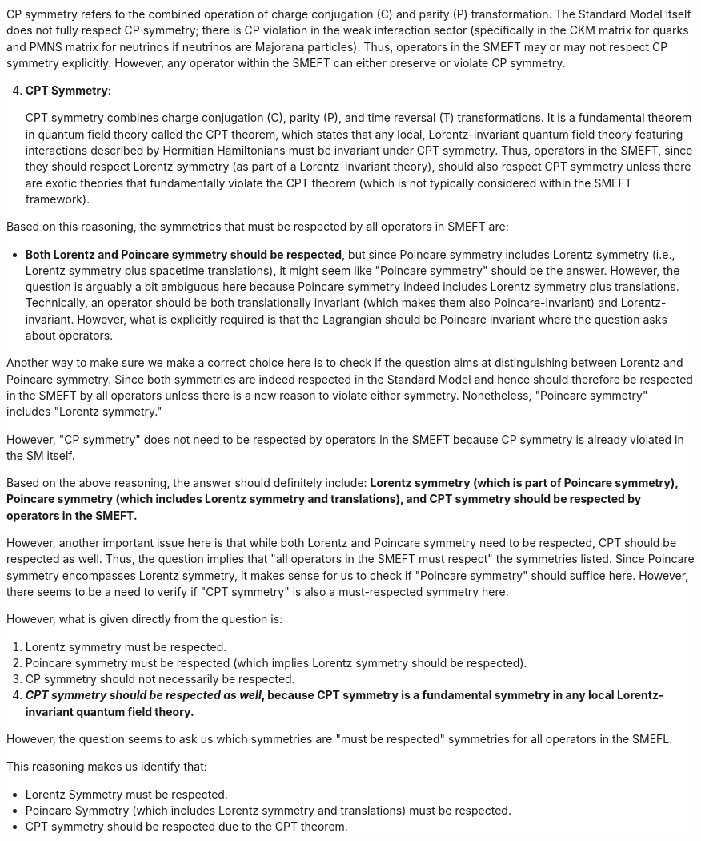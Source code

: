    CP symmetry refers to the combined operation of charge conjugation (C) and parity (P) transformation. The Standard Model itself does not fully respect CP symmetry; there is CP violation in the weak interaction sector (specifically in the CKM matrix for quarks and PMNS matrix for neutrinos if neutrinos are Majorana particles). Thus, operators in the SMEFT may or may not respect CP symmetry explicitly. However, any operator within the SMEFT can either preserve or violate CP symmetry.

4. **CPT Symmetry**:

   CPT symmetry combines charge conjugation (C), parity (P), and time reversal (T) transformations. It is a fundamental theorem in quantum field theory called the CPT theorem, which states that any local, Lorentz-invariant quantum field theory featuring interactions described by Hermitian Hamiltonians must be invariant under CPT symmetry. Thus, operators in the SMEFT, since they should respect Lorentz symmetry (as part of a Lorentz-invariant theory), should also respect CPT symmetry unless there are exotic theories that fundamentally violate the CPT theorem (which is not typically considered within the SMEFT framework).

Based on this reasoning, the symmetries that must be respected by all operators in SMEFT are:
- **Both Lorentz and Poincare symmetry should be respected**, but since Poincare symmetry includes Lorentz symmetry (i.e., Lorentz symmetry plus spacetime translations), it might seem like "Poincare symmetry" should be the answer. However, the question is arguably a bit ambiguous here because Poincare symmetry indeed includes Lorentz symmetry plus translations. Technically, an operator should be both translationally invariant (which makes them also Poincare-invariant) and Lorentz-invariant. However, what is explicitly required is that the Lagrangian should be Poincare invariant where the question asks about operators. 

Another way to make sure we make a correct choice here is to check if the question aims at distinguishing between Lorentz and Poincare symmetry. Since both symmetries are indeed respected in the Standard Model and hence should therefore be respected in the SMEFT by all operators unless there is a new reason to violate either symmetry. Nonetheless, "Poincare symmetry" includes "Lorentz symmetry."

However, "CP symmetry" does not need to be respected by operators in the SMEFT because CP symmetry is already violated in the SM itself. 

Based on the above reasoning, the answer should definitely include:
**Lorentz symmetry (which is part of Poincare symmetry), Poincare symmetry (which includes Lorentz symmetry and translations), and CPT symmetry should be respected by operators in the SMEFT.**

However, another important issue here is that while both Lorentz and Poincare symmetry need to be respected, CPT should be respected as well. Thus, the question implies that "all operators in the SMEFT must respect" the symmetries listed. Since Poincare symmetry encompasses Lorentz symmetry, it makes sense for us to check if "Poincare symmetry" should suffice here. However, there seems to be a need to verify if "CPT symmetry" is also a must-respected symmetry here. 

However, what is given directly from the question is:
1. Lorentz symmetry must be respected. 
2. Poincare symmetry must be respected (which implies Lorentz symmetry should be respected).
3. CP symmetry should not necessarily be respected.
4. **_CPT symmetry should be respected as well_, because CPT symmetry is a fundamental symmetry in any local Lorentz-invariant quantum field theory.**

However, the question seems to ask us which symmetries are "must be respected" symmetries for all operators in the SMEFL. 

This reasoning makes us identify that:
- Lorentz Symmetry must be respected.
- Poincare Symmetry (which includes Lorentz symmetry and translations) must be respected.
- CPT symmetry should be respected due to the CPT theorem.
